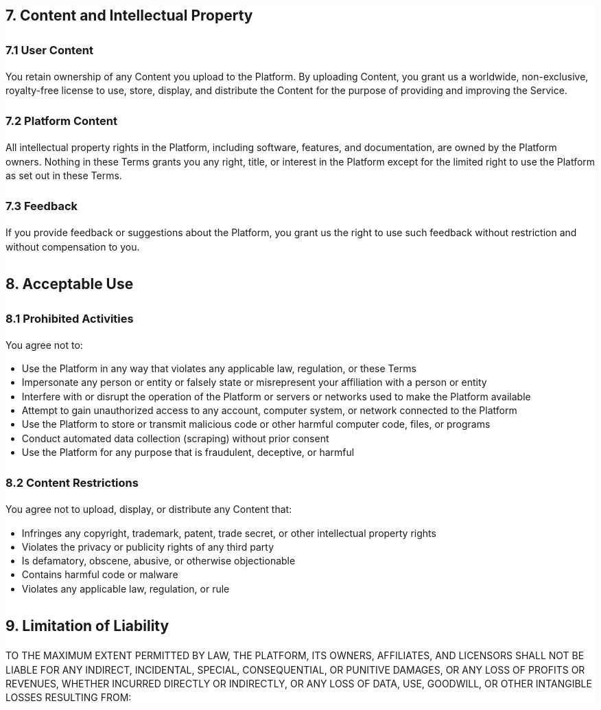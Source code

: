 ## 7. Content and Intellectual Property

### 7.1 User Content

You retain ownership of any Content you upload to the Platform. By uploading Content, you grant us a worldwide, non-exclusive, royalty-free license to use, store, display, and distribute the Content for the purpose of providing and improving the Service.

### 7.2 Platform Content

All intellectual property rights in the Platform, including software, features, and documentation, are owned by the Platform owners. Nothing in these Terms grants you any right, title, or interest in the Platform except for the limited right to use the Platform as set out in these Terms.

### 7.3 Feedback

If you provide feedback or suggestions about the Platform, you grant us the right to use such feedback without restriction and without compensation to you.

## 8. Acceptable Use

### 8.1 Prohibited Activities

You agree not to:

- Use the Platform in any way that violates any applicable law, regulation, or these Terms
- Impersonate any person or entity or falsely state or misrepresent your affiliation with a person or entity
- Interfere with or disrupt the operation of the Platform or servers or networks used to make the Platform available
- Attempt to gain unauthorized access to any account, computer system, or network connected to the Platform
- Use the Platform to store or transmit malicious code or other harmful computer code, files, or programs
- Conduct automated data collection (scraping) without prior consent
- Use the Platform for any purpose that is fraudulent, deceptive, or harmful

### 8.2 Content Restrictions

You agree not to upload, display, or distribute any Content that:

- Infringes any copyright, trademark, patent, trade secret, or other intellectual property rights
- Violates the privacy or publicity rights of any third party
- Is defamatory, obscene, abusive, or otherwise objectionable
- Contains harmful code or malware
- Violates any applicable law, regulation, or rule

## 9. Limitation of Liability

TO THE MAXIMUM EXTENT PERMITTED BY LAW, THE PLATFORM, ITS OWNERS, AFFILIATES, AND LICENSORS SHALL NOT BE LIABLE FOR ANY INDIRECT, INCIDENTAL, SPECIAL, CONSEQUENTIAL, OR PUNITIVE DAMAGES, OR ANY LOSS OF PROFITS OR REVENUES, WHETHER INCURRED DIRECTLY OR INDIRECTLY, OR ANY LOSS OF DATA, USE, GOODWILL, OR OTHER INTANGIBLE LOSSES RESULTING FROM:
